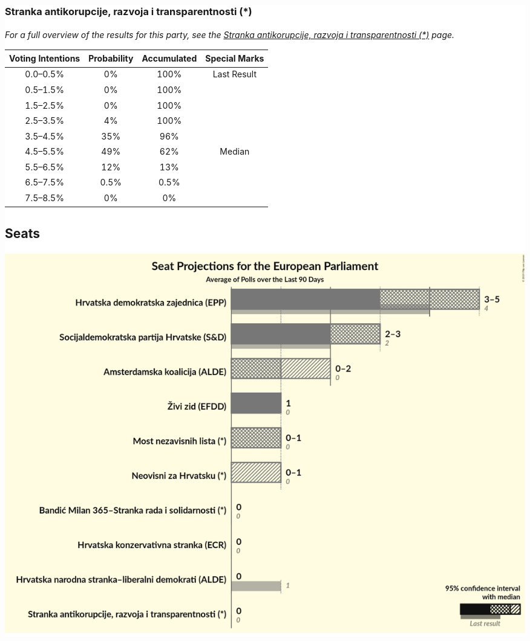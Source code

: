 ### Stranka antikorupcije, razvoja i transparentnosti (*)

*For a full overview of the results for this party, see the [Stranka antikorupcije, razvoja i transparentnosti (*)](party-strankaantikorupcijerazvojaitransparentnosti.html) page.*

| Voting Intentions | Probability | Accumulated | Special Marks |
|:-----------------:|:-----------:|:-----------:|:-------------:|
| 0.0–0.5% | 0% | 100% | Last Result |
| 0.5–1.5% | 0% | 100% |  |
| 1.5–2.5% | 0% | 100% |  |
| 2.5–3.5% | 4% | 100% |  |
| 3.5–4.5% | 35% | 96% |  |
| 4.5–5.5% | 49% | 62% | Median |
| 5.5–6.5% | 12% | 13% |  |
| 6.5–7.5% | 0.5% | 0.5% |  |
| 7.5–8.5% | 0% | 0% |  |


## Seats

![Graph with seats not yet produced](average-2019-04-15-seats.png "Seats")
